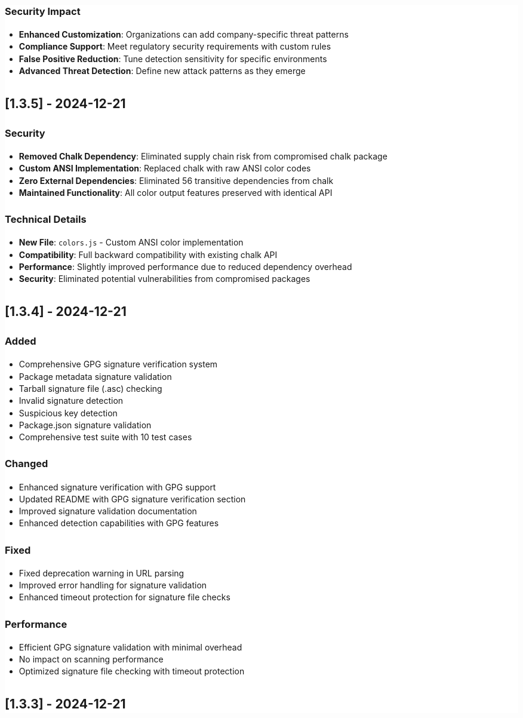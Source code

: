 ### Security Impact
- **Enhanced Customization**: Organizations can add company-specific threat patterns
- **Compliance Support**: Meet regulatory security requirements with custom rules
- **False Positive Reduction**: Tune detection sensitivity for specific environments
- **Advanced Threat Detection**: Define new attack patterns as they emerge

## [1.3.5] - 2024-12-21

### Security
- **Removed Chalk Dependency**: Eliminated supply chain risk from compromised chalk package
- **Custom ANSI Implementation**: Replaced chalk with raw ANSI color codes
- **Zero External Dependencies**: Eliminated 56 transitive dependencies from chalk
- **Maintained Functionality**: All color output features preserved with identical API

### Technical Details
- **New File**: `colors.js` - Custom ANSI color implementation
- **Compatibility**: Full backward compatibility with existing chalk API
- **Performance**: Slightly improved performance due to reduced dependency overhead
- **Security**: Eliminated potential vulnerabilities from compromised packages

## [1.3.4] - 2024-12-21

### Added
- Comprehensive GPG signature verification system
- Package metadata signature validation
- Tarball signature file (.asc) checking
- Invalid signature detection
- Suspicious key detection
- Package.json signature validation
- Comprehensive test suite with 10 test cases

### Changed
- Enhanced signature verification with GPG support
- Updated README with GPG signature verification section
- Improved signature validation documentation
- Enhanced detection capabilities with GPG features

### Fixed
- Fixed deprecation warning in URL parsing
- Improved error handling for signature validation
- Enhanced timeout protection for signature file checks

### Performance
- Efficient GPG signature validation with minimal overhead
- No impact on scanning performance
- Optimized signature file checking with timeout protection

## [1.3.3] - 2024-12-21

